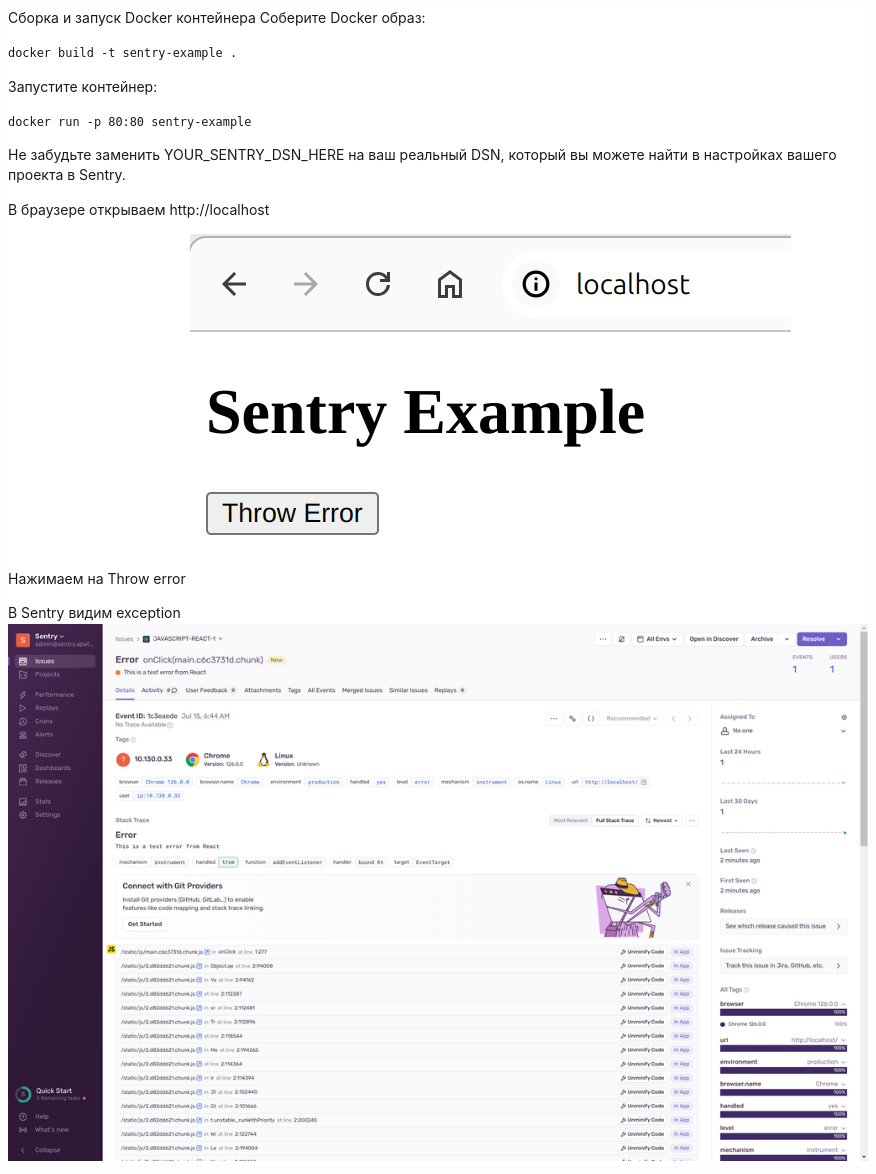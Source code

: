 
Сборка и запуск Docker контейнера
Соберите Docker образ:
```shell
docker build -t sentry-example .
```
Запустите контейнер:
```shell
docker run -p 80:80 sentry-example
```

Не забудьте заменить YOUR_SENTRY_DSN_HERE на ваш реальный DSN, который вы можете найти в настройках вашего проекта в Sentry.

В браузере открываем http://localhost

Нажимаем на Throw error 
![](sentry_react_example.png)

В Sentry видим exception
![](sentry_react_exception.png)
